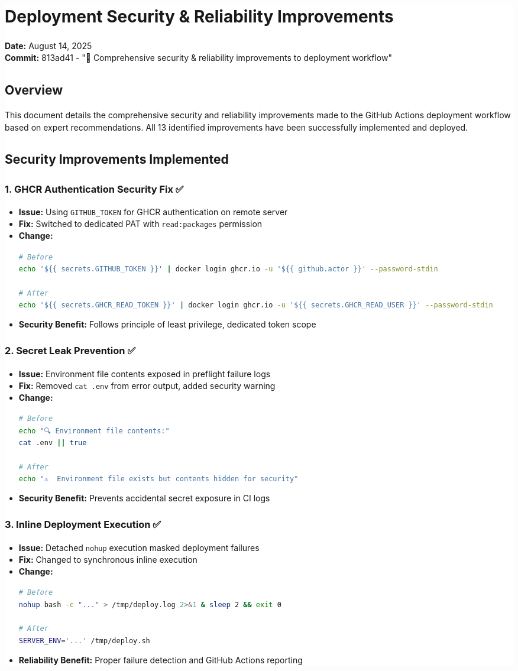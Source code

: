 # Deployment Security & Reliability Improvements

**Date:** August 14, 2025  
**Commit:** 813ad41 - "🔐 Comprehensive security & reliability improvements to deployment workflow"

## Overview

This document details the comprehensive security and reliability improvements made to the GitHub Actions deployment workflow based on expert recommendations. All 13 identified improvements have been successfully implemented and deployed.

## Security Improvements Implemented

### 1. **GHCR Authentication Security Fix** ✅
- **Issue:** Using `GITHUB_TOKEN` for GHCR authentication on remote server
- **Fix:** Switched to dedicated PAT with `read:packages` permission
- **Change:** 
  ```bash
  # Before
  echo '${{ secrets.GITHUB_TOKEN }}' | docker login ghcr.io -u '${{ github.actor }}' --password-stdin
  
  # After  
  echo '${{ secrets.GHCR_READ_TOKEN }}' | docker login ghcr.io -u '${{ secrets.GHCR_READ_USER }}' --password-stdin
  ```
- **Security Benefit:** Follows principle of least privilege, dedicated token scope

### 2. **Secret Leak Prevention** ✅
- **Issue:** Environment file contents exposed in preflight failure logs
- **Fix:** Removed `cat .env` from error output, added security warning
- **Change:**
  ```bash
  # Before
  echo "🔍 Environment file contents:"
  cat .env || true
  
  # After
  echo "⚠️  Environment file exists but contents hidden for security"
  ```
- **Security Benefit:** Prevents accidental secret exposure in CI logs

### 3. **Inline Deployment Execution** ✅
- **Issue:** Detached `nohup` execution masked deployment failures
- **Fix:** Changed to synchronous inline execution
- **Change:**
  ```bash
  # Before
  nohup bash -c "..." > /tmp/deploy.log 2>&1 & sleep 2 && exit 0
  
  # After
  SERVER_ENV='...' /tmp/deploy.sh
  ```
- **Reliability Benefit:** Proper failure detection and GitHub Actions reporting
